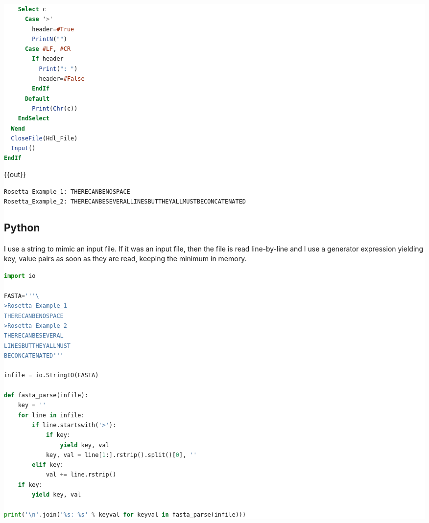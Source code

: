 ```PureBasic
    Select c
      Case '>'
        header=#True
        PrintN("")
      Case #LF, #CR
        If header
          Print(": ")
          header=#False
        EndIf
      Default
        Print(Chr(c))
    EndSelect
  Wend
  CloseFile(Hdl_File)
  Input()
EndIf
```

{{out}}

```txt
Rosetta_Example_1: THERECANBENOSPACE
Rosetta_Example_2: THERECANBESEVERALLINESBUTTHEYALLMUSTBECONCATENATED
```



## Python

I use a string to mimic an input file.
If it was an input file, then the file is read line-by-line
and I use a generator expression yielding key, value pairs
as soon as they are read, keeping the minimum in memory.

```python
import io

FASTA='''\
>Rosetta_Example_1
THERECANBENOSPACE
>Rosetta_Example_2
THERECANBESEVERAL
LINESBUTTHEYALLMUST
BECONCATENATED'''

infile = io.StringIO(FASTA)

def fasta_parse(infile):
    key = ''
    for line in infile:
        if line.startswith('>'):
            if key:
                yield key, val
            key, val = line[1:].rstrip().split()[0], ''
        elif key:
            val += line.rstrip()
    if key:
        yield key, val

print('\n'.join('%s: %s' % keyval for keyval in fasta_parse(infile)))
```
